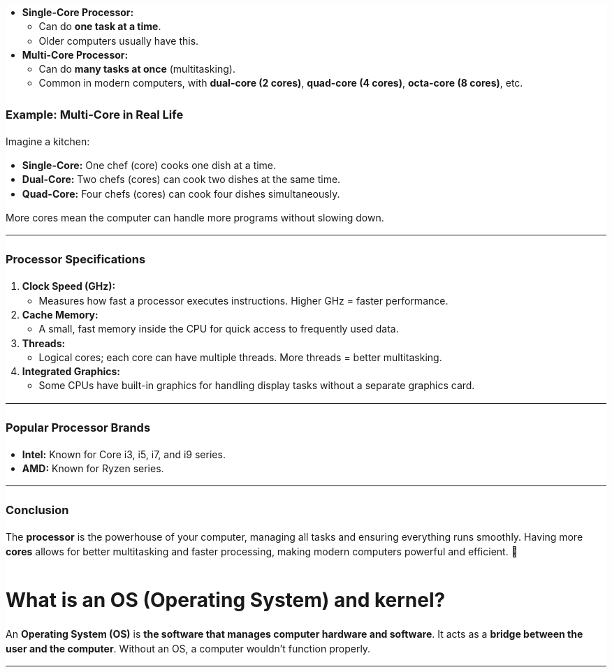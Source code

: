 - **Single-Core Processor:**
    - Can do **one task at a time**.
    - Older computers usually have this.
- **Multi-Core Processor:**
    - Can do **many tasks at once** (multitasking).
    - Common in modern computers, with **dual-core (2 cores)**, **quad-core (4 cores)**, **octa-core (8 cores)**, etc.

### **Example: Multi-Core in Real Life**

Imagine a kitchen:

- **Single-Core:** One chef (core) cooks one dish at a time.
- **Dual-Core:** Two chefs (cores) can cook two dishes at the same time.
- **Quad-Core:** Four chefs (cores) can cook four dishes simultaneously.

More cores mean the computer can handle more programs without slowing down.

---

### **Processor Specifications**

1. **Clock Speed (GHz):**
    - Measures how fast a processor executes instructions. Higher GHz = faster performance.
2. **Cache Memory:**
    - A small, fast memory inside the CPU for quick access to frequently used data.
3. **Threads:**
    - Logical cores; each core can have multiple threads. More threads = better multitasking.
4. **Integrated Graphics:**
    - Some CPUs have built-in graphics for handling display tasks without a separate graphics card.

---

### **Popular Processor Brands**

- **Intel:** Known for Core i3, i5, i7, and i9 series.
- **AMD:** Known for Ryzen series.

---

### **Conclusion**

The **processor** is the powerhouse of your computer, managing all tasks and ensuring everything runs smoothly. Having more **cores** allows for better multitasking and faster processing, making modern computers powerful and efficient. 🚀

# What is an OS (Operating System) and kernel?

An **Operating System (OS)** is **the software that manages computer hardware and software**. It acts as a **bridge between the user and the computer**. Without an OS, a computer wouldn’t function properly.

---
